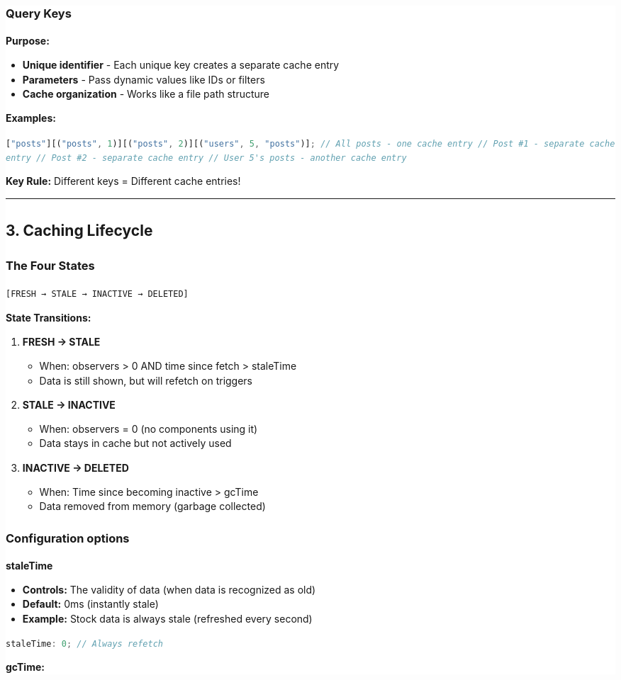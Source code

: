 ### Query Keys

**Purpose:**

- **Unique identifier** - Each unique key creates a separate cache entry
- **Parameters** - Pass dynamic values like IDs or filters
- **Cache organization** - Works like a file path structure

**Examples:**

```typescript
["posts"][("posts", 1)][("posts", 2)][("users", 5, "posts")]; // All posts - one cache entry // Post #1 - separate cache entry // Post #2 - separate cache entry // User 5's posts - another cache entry
```

**Key Rule:** Different keys = Different cache entries!

---

## 3. Caching Lifecycle

### The Four States

```
[FRESH → STALE → INACTIVE → DELETED]
```

**State Transitions:**

1. **FRESH → STALE**

   - When: observers > 0 AND time since fetch > staleTime
   - Data is still shown, but will refetch on triggers

2. **STALE → INACTIVE**

   - When: observers = 0 (no components using it)
   - Data stays in cache but not actively used

3. **INACTIVE → DELETED**
   - When: Time since becoming inactive > gcTime
   - Data removed from memory (garbage collected)

### Configuration options

**staleTime**

- **Controls:** The validity of data (when data is recognized as old)
- **Default:** 0ms (instantly stale)
- **Example:** Stock data is always stale (refreshed every second)

```typescript
staleTime: 0; // Always refetch
```

**gcTime:**
